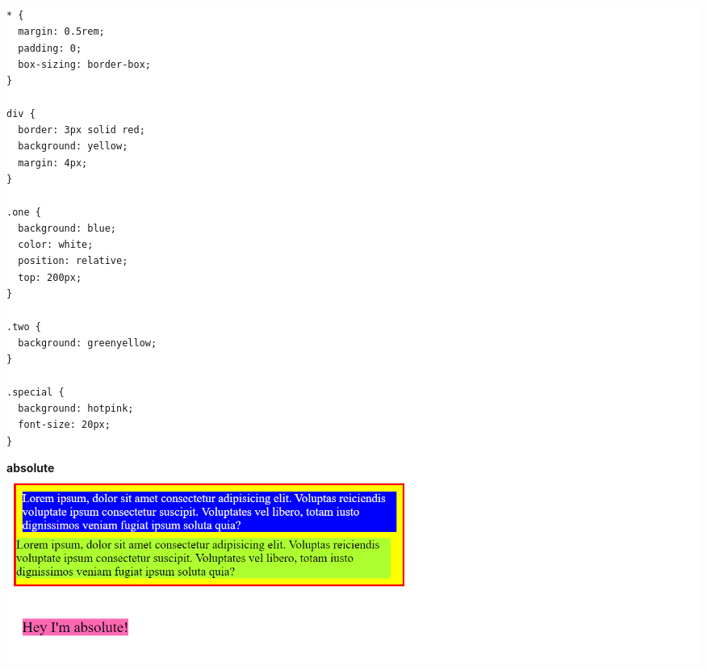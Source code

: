 ```
* {
  margin: 0.5rem;
  padding: 0;
  box-sizing: border-box;
}

div {
  border: 3px solid red;
  background: yellow;
  margin: 4px;
}

.one {
  background: blue;
  color: white;
  position: relative;
  top: 200px;
}

.two {
  background: greenyellow;
}

.special {
  background: hotpink;
  font-size: 20px;
}

```

<b>absolute</b><br>
<img src='./img/position-absolute.PNG' width='500'><br>

